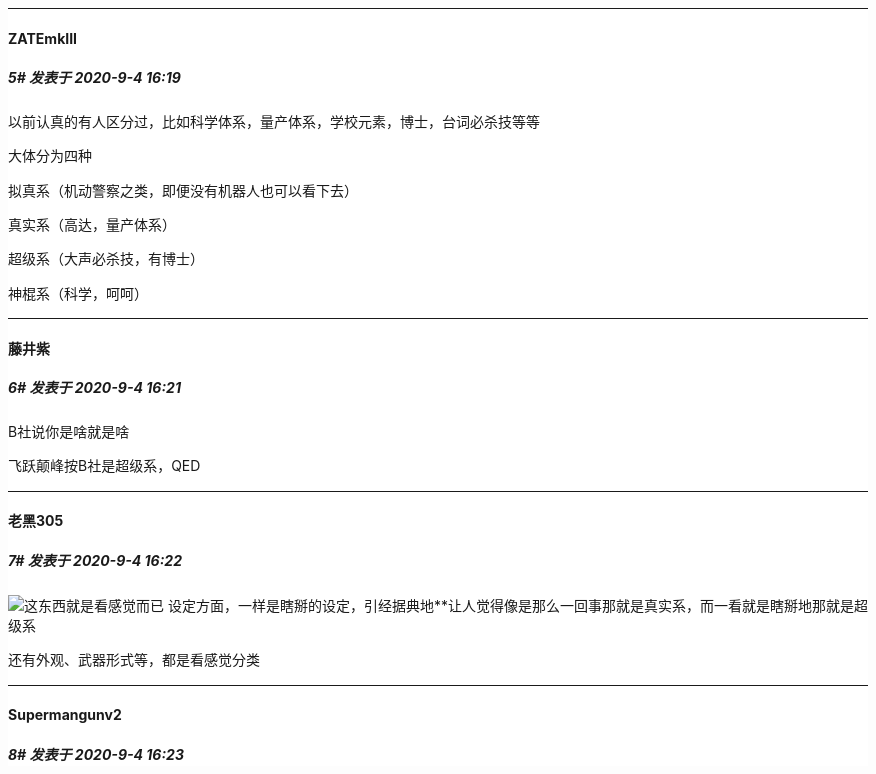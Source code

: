*****

####  ZATEmkIII  
##### 5#       发表于 2020-9-4 16:19




以前认真的有人区分过，比如科学体系，量产体系，学校元素，博士，台词必杀技等等


大体分为四种

拟真系（机动警察之类，即便没有机器人也可以看下去）

真实系（高达，量产体系）

超级系（大声必杀技，有博士）

神棍系（科学，呵呵）







*****

####  藤井紫  
##### 6#       发表于 2020-9-4 16:21




B社说你是啥就是啥

飞跃颠峰按B社是超级系，QED







*****

####  老黑305  
##### 7#       发表于 2020-9-4 16:22



<img src="https://static.saraba1st.com/image/smiley/face2017/067.png" referrerpolicy="no-referrer">这东西就是看感觉而已
设定方面，一样是瞎掰的设定，引经据典地**让人觉得像是那么一回事那就是真实系，而一看就是瞎掰地那就是超级系

还有外观、武器形式等，都是看感觉分类







*****

####  Supermangunv2  
##### 8#       发表于 2020-9-4 16:23
